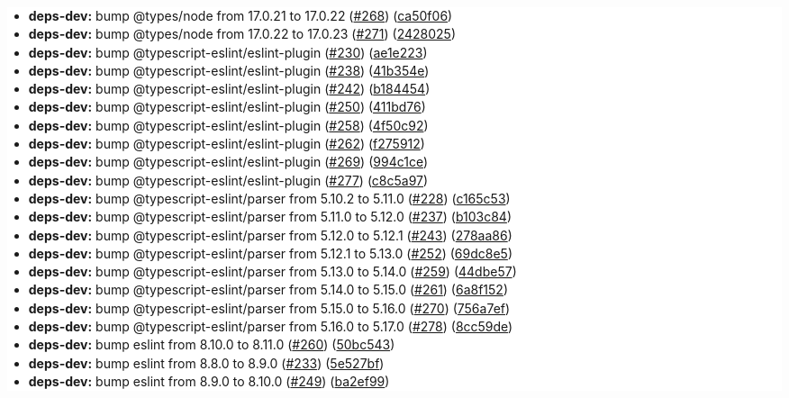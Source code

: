 * **deps-dev:** bump @types/node from 17.0.21 to 17.0.22 ([#268](https://github.com/vitorsalgado/create-nodejs-ts/issues/268)) ([ca50f06](https://github.com/vitorsalgado/create-nodejs-ts/commit/ca50f0645df16b82db2f12412b37eb96d3f8a886))
* **deps-dev:** bump @types/node from 17.0.22 to 17.0.23 ([#271](https://github.com/vitorsalgado/create-nodejs-ts/issues/271)) ([2428025](https://github.com/vitorsalgado/create-nodejs-ts/commit/2428025ddcae6822edf7b82f7a60a845fae69967))
* **deps-dev:** bump @typescript-eslint/eslint-plugin ([#230](https://github.com/vitorsalgado/create-nodejs-ts/issues/230)) ([ae1e223](https://github.com/vitorsalgado/create-nodejs-ts/commit/ae1e22368f6a95113d9b62774768d6dc3f81a2d0))
* **deps-dev:** bump @typescript-eslint/eslint-plugin ([#238](https://github.com/vitorsalgado/create-nodejs-ts/issues/238)) ([41b354e](https://github.com/vitorsalgado/create-nodejs-ts/commit/41b354ea51a12e96640da175d4a7d182764bf23c))
* **deps-dev:** bump @typescript-eslint/eslint-plugin ([#242](https://github.com/vitorsalgado/create-nodejs-ts/issues/242)) ([b184454](https://github.com/vitorsalgado/create-nodejs-ts/commit/b184454686535d7232d29a8fd3032ffb761df3eb))
* **deps-dev:** bump @typescript-eslint/eslint-plugin ([#250](https://github.com/vitorsalgado/create-nodejs-ts/issues/250)) ([411bd76](https://github.com/vitorsalgado/create-nodejs-ts/commit/411bd765da630dd9f6f4da4d30f5ffc0a9b263eb))
* **deps-dev:** bump @typescript-eslint/eslint-plugin ([#258](https://github.com/vitorsalgado/create-nodejs-ts/issues/258)) ([4f50c92](https://github.com/vitorsalgado/create-nodejs-ts/commit/4f50c924d5edb4c7a56797a72482ff1e711a8aa4))
* **deps-dev:** bump @typescript-eslint/eslint-plugin ([#262](https://github.com/vitorsalgado/create-nodejs-ts/issues/262)) ([f275912](https://github.com/vitorsalgado/create-nodejs-ts/commit/f275912f064bcb78f9b68dcf81094736caa29b02))
* **deps-dev:** bump @typescript-eslint/eslint-plugin ([#269](https://github.com/vitorsalgado/create-nodejs-ts/issues/269)) ([994c1ce](https://github.com/vitorsalgado/create-nodejs-ts/commit/994c1ce6137d65667236b0ba6c516dd1153f4ba2))
* **deps-dev:** bump @typescript-eslint/eslint-plugin ([#277](https://github.com/vitorsalgado/create-nodejs-ts/issues/277)) ([c8c5a97](https://github.com/vitorsalgado/create-nodejs-ts/commit/c8c5a976d11e193126f31e58d8c5c1da07d2f36d))
* **deps-dev:** bump @typescript-eslint/parser from 5.10.2 to 5.11.0 ([#228](https://github.com/vitorsalgado/create-nodejs-ts/issues/228)) ([c165c53](https://github.com/vitorsalgado/create-nodejs-ts/commit/c165c5377bfaf312145f43dec94d198cbd11f1cb))
* **deps-dev:** bump @typescript-eslint/parser from 5.11.0 to 5.12.0 ([#237](https://github.com/vitorsalgado/create-nodejs-ts/issues/237)) ([b103c84](https://github.com/vitorsalgado/create-nodejs-ts/commit/b103c84a786b776dae6b5e3d9a83b8c65f740589))
* **deps-dev:** bump @typescript-eslint/parser from 5.12.0 to 5.12.1 ([#243](https://github.com/vitorsalgado/create-nodejs-ts/issues/243)) ([278aa86](https://github.com/vitorsalgado/create-nodejs-ts/commit/278aa86b18a33a9b5c979d613739b841f69ee464))
* **deps-dev:** bump @typescript-eslint/parser from 5.12.1 to 5.13.0 ([#252](https://github.com/vitorsalgado/create-nodejs-ts/issues/252)) ([69dc8e5](https://github.com/vitorsalgado/create-nodejs-ts/commit/69dc8e5a6d1ccf82abcea3429ec55f89202f4d94))
* **deps-dev:** bump @typescript-eslint/parser from 5.13.0 to 5.14.0 ([#259](https://github.com/vitorsalgado/create-nodejs-ts/issues/259)) ([44dbe57](https://github.com/vitorsalgado/create-nodejs-ts/commit/44dbe57cecd17ad42513fe9fd8762445e0fca577))
* **deps-dev:** bump @typescript-eslint/parser from 5.14.0 to 5.15.0 ([#261](https://github.com/vitorsalgado/create-nodejs-ts/issues/261)) ([6a8f152](https://github.com/vitorsalgado/create-nodejs-ts/commit/6a8f152fdfaa6c80660d877d1efb4891374598e0))
* **deps-dev:** bump @typescript-eslint/parser from 5.15.0 to 5.16.0 ([#270](https://github.com/vitorsalgado/create-nodejs-ts/issues/270)) ([756a7ef](https://github.com/vitorsalgado/create-nodejs-ts/commit/756a7ef3c86a6de5d02b78927b4bc5cb9cedeec1))
* **deps-dev:** bump @typescript-eslint/parser from 5.16.0 to 5.17.0 ([#278](https://github.com/vitorsalgado/create-nodejs-ts/issues/278)) ([8cc59de](https://github.com/vitorsalgado/create-nodejs-ts/commit/8cc59de0ba8ebc764e7910038a605363bcf0c6de))
* **deps-dev:** bump eslint from 8.10.0 to 8.11.0 ([#260](https://github.com/vitorsalgado/create-nodejs-ts/issues/260)) ([50bc543](https://github.com/vitorsalgado/create-nodejs-ts/commit/50bc543f76dc276999370fada419d4b67e47c7e2))
* **deps-dev:** bump eslint from 8.8.0 to 8.9.0 ([#233](https://github.com/vitorsalgado/create-nodejs-ts/issues/233)) ([5e527bf](https://github.com/vitorsalgado/create-nodejs-ts/commit/5e527bfcfcb11859d9021e99d74ec5906d2f8769))
* **deps-dev:** bump eslint from 8.9.0 to 8.10.0 ([#249](https://github.com/vitorsalgado/create-nodejs-ts/issues/249)) ([ba2ef99](https://github.com/vitorsalgado/create-nodejs-ts/commit/ba2ef99a0a3d66578d7c037f898fd60ffcb0ee40))